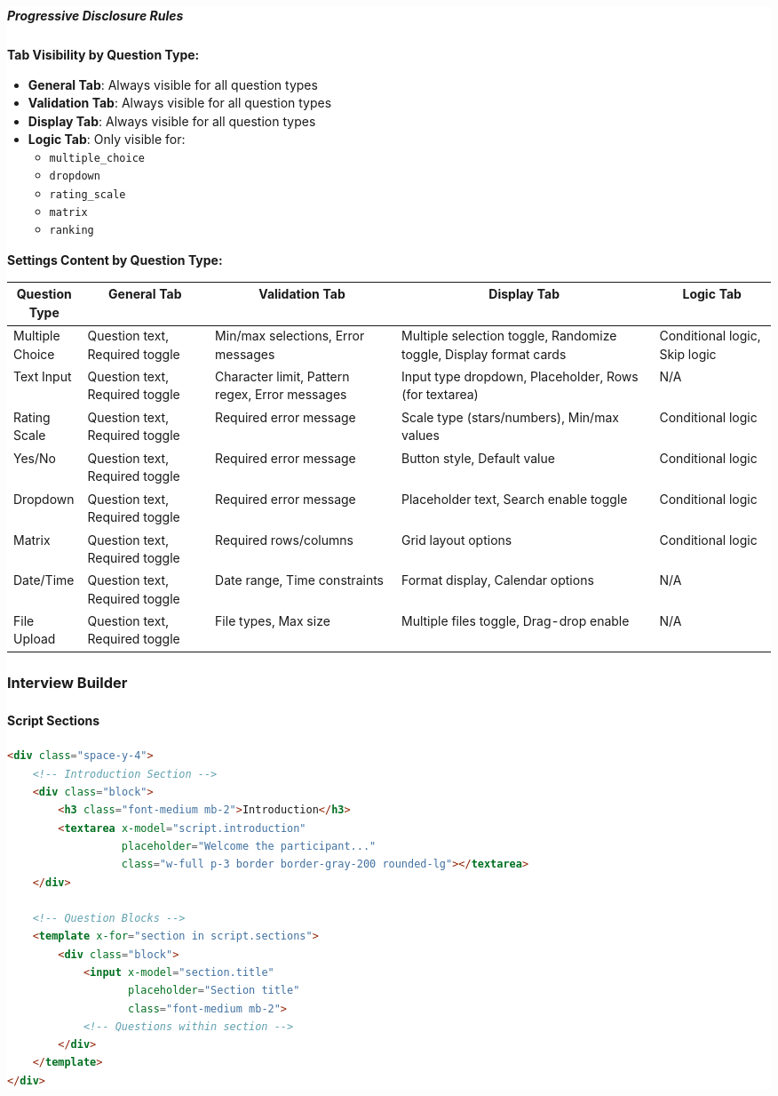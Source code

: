##### Progressive Disclosure Rules

**Tab Visibility by Question Type:**
- **General Tab**: Always visible for all question types
- **Validation Tab**: Always visible for all question types
- **Display Tab**: Always visible for all question types
- **Logic Tab**: Only visible for:
  - `multiple_choice`
  - `dropdown`
  - `rating_scale`
  - `matrix`
  - `ranking`

**Settings Content by Question Type:**

| Question Type | General Tab | Validation Tab | Display Tab | Logic Tab |
|--------------|-------------|----------------|-------------|------------|
| Multiple Choice | Question text, Required toggle | Min/max selections, Error messages | Multiple selection toggle, Randomize toggle, Display format cards | Conditional logic, Skip logic |
| Text Input | Question text, Required toggle | Character limit, Pattern regex, Error messages | Input type dropdown, Placeholder, Rows (for textarea) | N/A |
| Rating Scale | Question text, Required toggle | Required error message | Scale type (stars/numbers), Min/max values | Conditional logic |
| Yes/No | Question text, Required toggle | Required error message | Button style, Default value | Conditional logic |
| Dropdown | Question text, Required toggle | Required error message | Placeholder text, Search enable toggle | Conditional logic |
| Matrix | Question text, Required toggle | Required rows/columns | Grid layout options | Conditional logic |
| Date/Time | Question text, Required toggle | Date range, Time constraints | Format display, Calendar options | N/A |
| File Upload | Question text, Required toggle | File types, Max size | Multiple files toggle, Drag-drop enable | N/A |

### Interview Builder

#### Script Sections
```html
<div class="space-y-4">
    <!-- Introduction Section -->
    <div class="block">
        <h3 class="font-medium mb-2">Introduction</h3>
        <textarea x-model="script.introduction" 
                  placeholder="Welcome the participant..."
                  class="w-full p-3 border border-gray-200 rounded-lg"></textarea>
    </div>
    
    <!-- Question Blocks -->
    <template x-for="section in script.sections">
        <div class="block">
            <input x-model="section.title" 
                   placeholder="Section title"
                   class="font-medium mb-2">
            <!-- Questions within section -->
        </div>
    </template>
</div>
```
